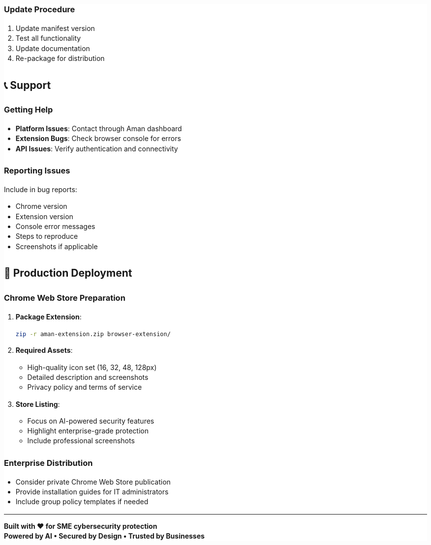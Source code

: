 ### Update Procedure
1. Update manifest version
2. Test all functionality
3. Update documentation
4. Re-package for distribution

## 📞 Support

### Getting Help
- **Platform Issues**: Contact through Aman dashboard
- **Extension Bugs**: Check browser console for errors
- **API Issues**: Verify authentication and connectivity

### Reporting Issues
Include in bug reports:
- Chrome version
- Extension version  
- Console error messages
- Steps to reproduce
- Screenshots if applicable

## 🚀 Production Deployment

### Chrome Web Store Preparation
1. **Package Extension**:
   ```bash
   zip -r aman-extension.zip browser-extension/
   ```

2. **Required Assets**:
   - High-quality icon set (16, 32, 48, 128px)
   - Detailed description and screenshots
   - Privacy policy and terms of service

3. **Store Listing**:
   - Focus on AI-powered security features
   - Highlight enterprise-grade protection
   - Include professional screenshots

### Enterprise Distribution
- Consider private Chrome Web Store publication
- Provide installation guides for IT administrators
- Include group policy templates if needed

---

**Built with ❤️ for SME cybersecurity protection**  
**Powered by AI • Secured by Design • Trusted by Businesses**